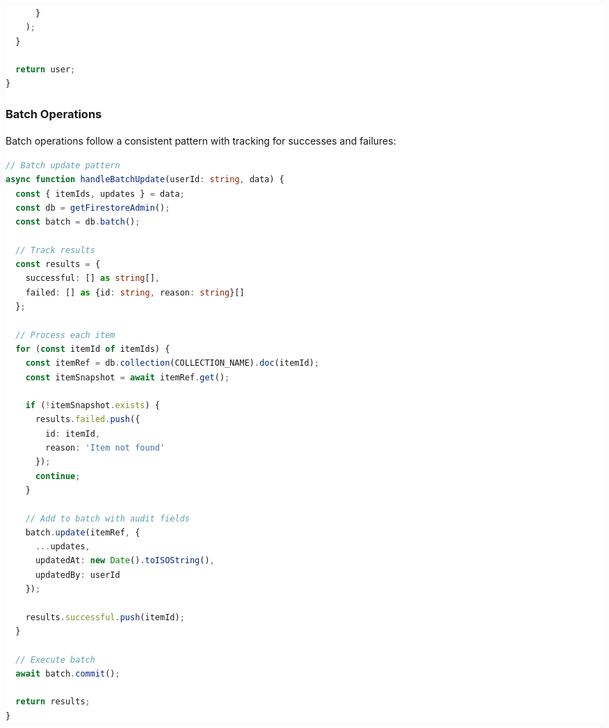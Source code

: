 ```typescript
      }
    );
  }
  
  return user;
}
```

### Batch Operations

Batch operations follow a consistent pattern with tracking for successes and failures:

```typescript
// Batch update pattern
async function handleBatchUpdate(userId: string, data) {
  const { itemIds, updates } = data;
  const db = getFirestoreAdmin();
  const batch = db.batch();
  
  // Track results
  const results = {
    successful: [] as string[],
    failed: [] as {id: string, reason: string}[]
  };
  
  // Process each item
  for (const itemId of itemIds) {
    const itemRef = db.collection(COLLECTION_NAME).doc(itemId);
    const itemSnapshot = await itemRef.get();
    
    if (!itemSnapshot.exists) {
      results.failed.push({
        id: itemId,
        reason: 'Item not found'
      });
      continue;
    }
    
    // Add to batch with audit fields
    batch.update(itemRef, {
      ...updates,
      updatedAt: new Date().toISOString(),
      updatedBy: userId
    });
    
    results.successful.push(itemId);
  }
  
  // Execute batch
  await batch.commit();
  
  return results;
}
```

